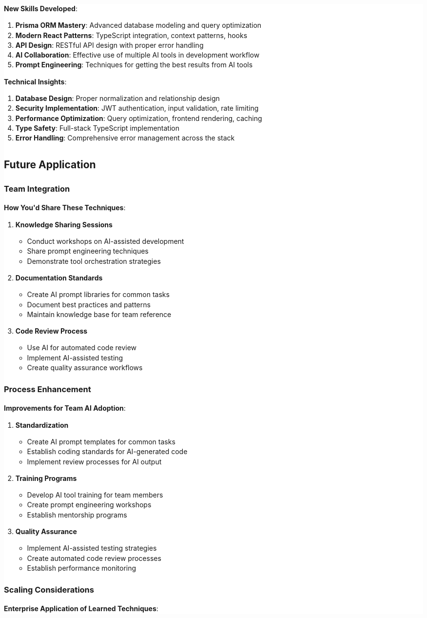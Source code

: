 **New Skills Developed**:
1. **Prisma ORM Mastery**: Advanced database modeling and query optimization
2. **Modern React Patterns**: TypeScript integration, context patterns, hooks
3. **API Design**: RESTful API design with proper error handling
4. **AI Collaboration**: Effective use of multiple AI tools in development workflow
5. **Prompt Engineering**: Techniques for getting the best results from AI tools

**Technical Insights**:
1. **Database Design**: Proper normalization and relationship design
2. **Security Implementation**: JWT authentication, input validation, rate limiting
3. **Performance Optimization**: Query optimization, frontend rendering, caching
4. **Type Safety**: Full-stack TypeScript implementation
5. **Error Handling**: Comprehensive error management across the stack

## Future Application

### Team Integration
**How You'd Share These Techniques**:

1. **Knowledge Sharing Sessions**
   - Conduct workshops on AI-assisted development
   - Share prompt engineering techniques
   - Demonstrate tool orchestration strategies

2. **Documentation Standards**
   - Create AI prompt libraries for common tasks
   - Document best practices and patterns
   - Maintain knowledge base for team reference

3. **Code Review Process**
   - Use AI for automated code review
   - Implement AI-assisted testing
   - Create quality assurance workflows

### Process Enhancement
**Improvements for Team AI Adoption**:

1. **Standardization**
   - Create AI prompt templates for common tasks
   - Establish coding standards for AI-generated code
   - Implement review processes for AI output

2. **Training Programs**
   - Develop AI tool training for team members
   - Create prompt engineering workshops
   - Establish mentorship programs

3. **Quality Assurance**
   - Implement AI-assisted testing strategies
   - Create automated code review processes
   - Establish performance monitoring

### Scaling Considerations
**Enterprise Application of Learned Techniques**:
